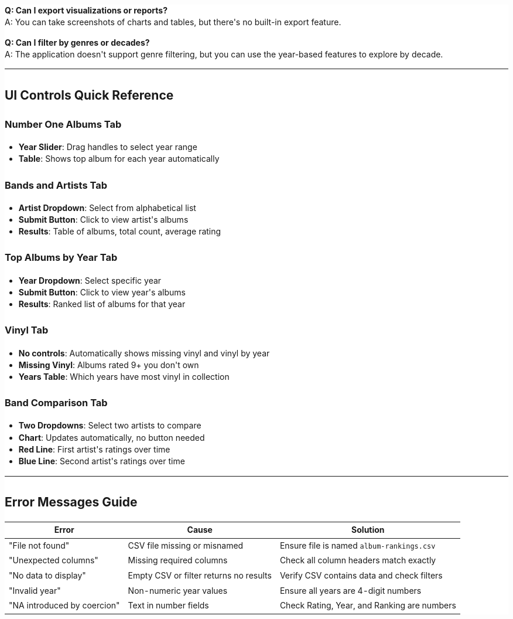 **Q: Can I export visualizations or reports?**  
A: You can take screenshots of charts and tables, but there's no built-in export feature.

**Q: Can I filter by genres or decades?**  
A: The application doesn't support genre filtering, but you can use the year-based features to explore by decade.

---

## UI Controls Quick Reference

### Number One Albums Tab

- **Year Slider**: Drag handles to select year range
- **Table**: Shows top album for each year automatically

### Bands and Artists Tab

- **Artist Dropdown**: Select from alphabetical list
- **Submit Button**: Click to view artist's albums
- **Results**: Table of albums, total count, average rating

### Top Albums by Year Tab

- **Year Dropdown**: Select specific year
- **Submit Button**: Click to view year's albums
- **Results**: Ranked list of albums for that year

### Vinyl Tab

- **No controls**: Automatically shows missing vinyl and vinyl by year
- **Missing Vinyl**: Albums rated 9+ you don't own
- **Years Table**: Which years have most vinyl in collection

### Band Comparison Tab

- **Two Dropdowns**: Select two artists to compare
- **Chart**: Updates automatically, no button needed
- **Red Line**: First artist's ratings over time
- **Blue Line**: Second artist's ratings over time

---

## Error Messages Guide

| Error                       | Cause                                  | Solution                                    |
| --------------------------- | -------------------------------------- | ------------------------------------------- |
| "File not found"            | CSV file missing or misnamed           | Ensure file is named `album-rankings.csv`   |
| "Unexpected columns"        | Missing required columns               | Check all column headers match exactly      |
| "No data to display"        | Empty CSV or filter returns no results | Verify CSV contains data and check filters  |
| "Invalid year"              | Non-numeric year values                | Ensure all years are 4-digit numbers        |
| "NA introduced by coercion" | Text in number fields                  | Check Rating, Year, and Ranking are numbers |
